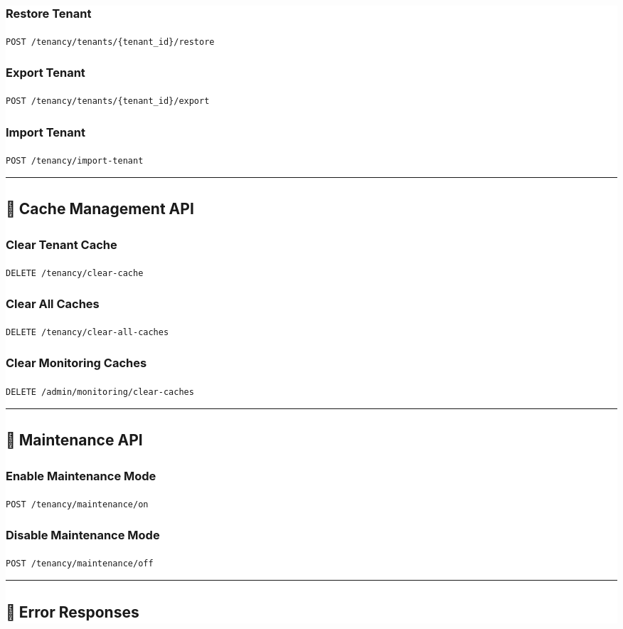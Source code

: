 ### Restore Tenant
```http
POST /tenancy/tenants/{tenant_id}/restore
```

### Export Tenant
```http
POST /tenancy/tenants/{tenant_id}/export
```

### Import Tenant
```http
POST /tenancy/import-tenant
```

---

## 🧹 Cache Management API

### Clear Tenant Cache
```http
DELETE /tenancy/clear-cache
```

### Clear All Caches
```http
DELETE /tenancy/clear-all-caches
```

### Clear Monitoring Caches
```http
DELETE /admin/monitoring/clear-caches
```

---

## 🔧 Maintenance API

### Enable Maintenance Mode
```http
POST /tenancy/maintenance/on
```

### Disable Maintenance Mode
```http
POST /tenancy/maintenance/off
```

---

## 📝 Error Responses
